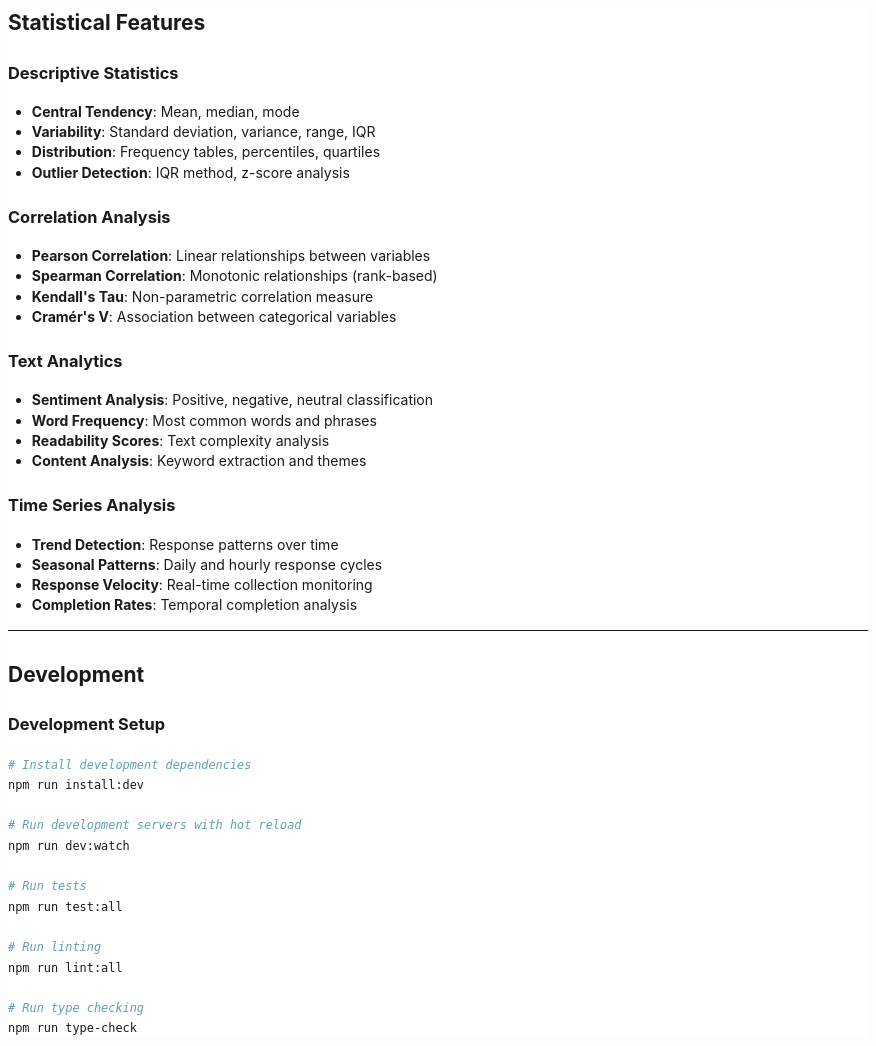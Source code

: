 
##  Statistical Features

###  Descriptive Statistics
- **Central Tendency**: Mean, median, mode
- **Variability**: Standard deviation, variance, range, IQR
- **Distribution**: Frequency tables, percentiles, quartiles
- **Outlier Detection**: IQR method, z-score analysis

###  Correlation Analysis
- **Pearson Correlation**: Linear relationships between variables
- **Spearman Correlation**: Monotonic relationships (rank-based)
- **Kendall's Tau**: Non-parametric correlation measure
- **Cramér's V**: Association between categorical variables

###  Text Analytics
- **Sentiment Analysis**: Positive, negative, neutral classification
- **Word Frequency**: Most common words and phrases
- **Readability Scores**: Text complexity analysis
- **Content Analysis**: Keyword extraction and themes

###  Time Series Analysis
- **Trend Detection**: Response patterns over time
- **Seasonal Patterns**: Daily and hourly response cycles
- **Response Velocity**: Real-time collection monitoring
- **Completion Rates**: Temporal completion analysis

---

##  Development

###  Development Setup

```bash
# Install development dependencies
npm run install:dev

# Run development servers with hot reload
npm run dev:watch

# Run tests
npm run test:all

# Run linting
npm run lint:all

# Run type checking
npm run type-check
```
